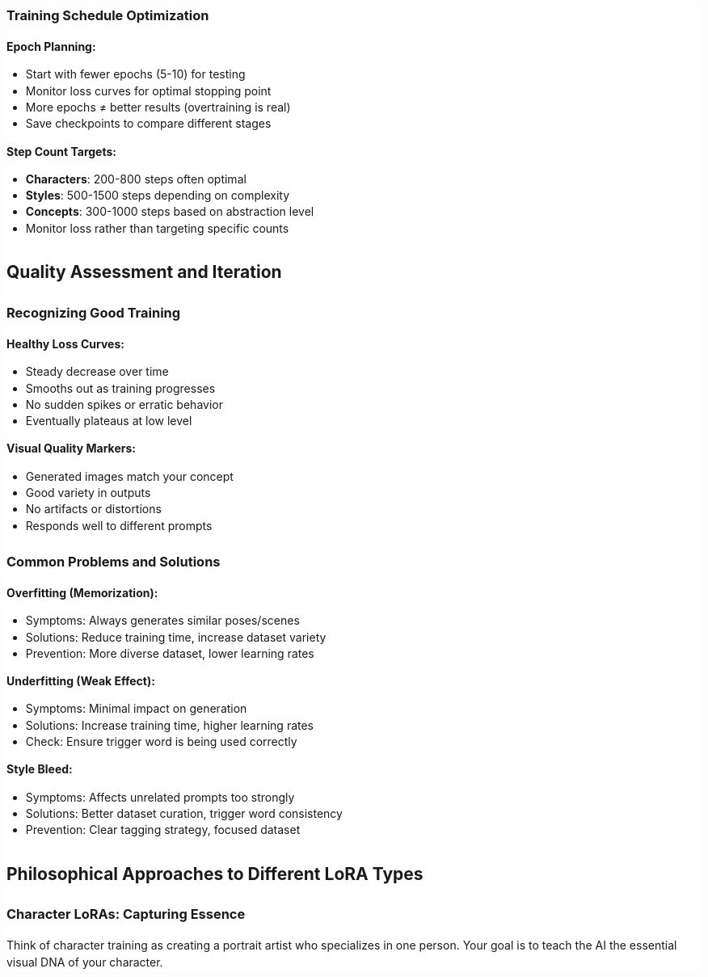 ### Training Schedule Optimization

**Epoch Planning:**
- Start with fewer epochs (5-10) for testing
- Monitor loss curves for optimal stopping point
- More epochs ≠ better results (overtraining is real)
- Save checkpoints to compare different stages

**Step Count Targets:**
- **Characters**: 200-800 steps often optimal
- **Styles**: 500-1500 steps depending on complexity
- **Concepts**: 300-1000 steps based on abstraction level
- Monitor loss rather than targeting specific counts

## Quality Assessment and Iteration

### Recognizing Good Training

**Healthy Loss Curves:**
- Steady decrease over time
- Smooths out as training progresses
- No sudden spikes or erratic behavior
- Eventually plateaus at low level

**Visual Quality Markers:**
- Generated images match your concept
- Good variety in outputs
- No artifacts or distortions
- Responds well to different prompts

### Common Problems and Solutions

**Overfitting (Memorization):**
- Symptoms: Always generates similar poses/scenes
- Solutions: Reduce training time, increase dataset variety
- Prevention: More diverse dataset, lower learning rates

**Underfitting (Weak Effect):**
- Symptoms: Minimal impact on generation
- Solutions: Increase training time, higher learning rates
- Check: Ensure trigger word is being used correctly

**Style Bleed:**
- Symptoms: Affects unrelated prompts too strongly
- Solutions: Better dataset curation, trigger word consistency
- Prevention: Clear tagging strategy, focused dataset

## Philosophical Approaches to Different LoRA Types

### Character LoRAs: Capturing Essence

Think of character training as creating a portrait artist who specializes in one person. Your goal is to teach the AI the essential visual DNA of your character.
